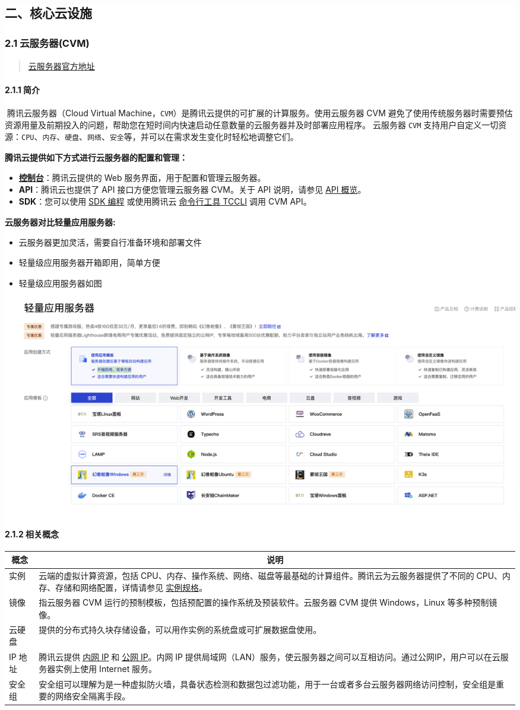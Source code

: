 ## 二、核心云设施

### 2.1 云服务器(CVM)

> [云服务器官方地址](https://cloud.tencent.com/product/cvm)

#### 2.1.1 简介

​	腾讯云服务器（Cloud Virtual Machine，`CVM`）是腾讯云提供的可扩展的计算服务。使用云服务器 CVM 避免了使用传统服务器时需要预估资源用量及前期投入的问题，帮助您在短时间内快速启动任意数量的云服务器并及时部署应用程序。
云服务器 `CVM` 支持用户自定义一切资源：`CPU`、`内存`、`硬盘`、`网络`、`安全`等，并可以在需求发生变化时轻松地调整它们。

**腾讯云提供如下方式进行云服务器的配置和管理：**

* [**控制台**](https://console.cloud.tencent.com/cvm/overview)：腾讯云提供的 Web 服务界面，用于配置和管理云服务器。
* **API**：腾讯云也提供了 API 接口方便您管理云服务器 CVM。关于 API 说明，请参见 [API 概览](https://cloud.tencent.com/document/api/213/15689)。
* **SDK**：您可以使用 [SDK 编程](https://cloud.tencent.com/document/sdk) 或使用腾讯云 [命令行工具 TCCLI](https://cloud.tencent.com/document/product/440) 调用 CVM API。

**云服务器对比轻量应用服务器:**

* 云服务器更加灵活，需要自行准备环境和部署文件

* 轻量级应用服务器开箱即用，简单方便

* 轻量级应用服务器如图

  ![1711425411899](assets/1711425411899.png)

#### 2.1.2 相关概念

| 概念    | 说明                                                         |
| ------- | ------------------------------------------------------------ |
| 实例    | 云端的虚拟计算资源，包括 CPU、内存、操作系统、网络、磁盘等最基础的计算组件。腾讯云为云服务器提供了不同的 CPU、内存、存储和网络配置，详情请参见 [实例规格](https://cloud.tencent.com/document/product/213/11518)。 |
| 镜像    | 指云服务器 CVM 运行的预制模板，包括预配置的操作系统及预装软件。云服务器 CVM 提供 Windows，Linux 等多种预制镜像。 |
| 云硬盘  | 提供的分布式持久块存储设备，可以用作实例的系统盘或可扩展数据盘使用。 |
| IP 地址 | 腾讯云提供 [内网 IP](https://cloud.tencent.com/doc/product/213/5225) 和 [公网 IP](https://cloud.tencent.com/document/product/213/5224)。内网 IP 提供局域网（LAN）服务，使云服务器之间可以互相访问。通过公网IP，用户可以在云服务器实例上使用 Internet 服务。 |
| 安全组  | 安全组可以理解为是一种虚拟防火墙，具备状态检测和数据包过滤功能，用于一台或者多台云服务器网络访问控制，安全组是重要的网络安全隔离手段。 |

